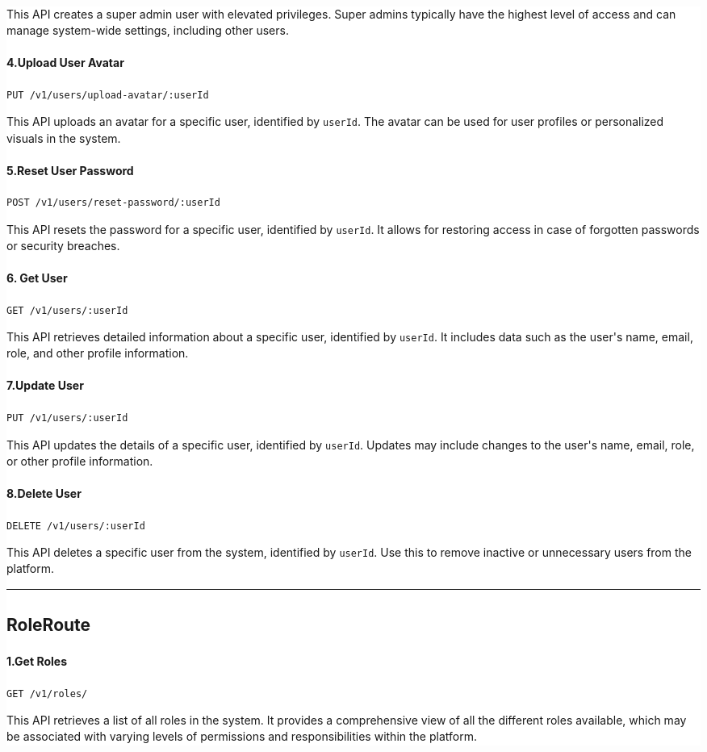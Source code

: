 This API creates a super admin user with elevated privileges. Super admins typically have the highest level of access and can manage system-wide settings, including other users.

#### 4.Upload User Avatar

```
PUT /v1/users/upload-avatar/:userId
```

This API uploads an avatar for a specific user, identified by `userId`. The avatar can be used for user profiles or personalized visuals in the system.

#### 5.Reset User Password

```
POST /v1/users/reset-password/:userId
```

This API resets the password for a specific user, identified by `userId`. It allows for restoring access in case of forgotten passwords or security breaches.

#### 6. Get User

```
GET /v1/users/:userId
```

This API retrieves detailed information about a specific user, identified by `userId`. It includes data such as the user's name, email, role, and other profile information.

#### 7.Update User

```
PUT /v1/users/:userId
```

This API updates the details of a specific user, identified by `userId`. Updates may include changes to the user's name, email, role, or other profile information.

#### 8.Delete User

```
DELETE /v1/users/:userId
```

This API deletes a specific user from the system, identified by `userId`. Use this to remove inactive or unnecessary users from the platform.

---

## RoleRoute

#### 1.Get Roles

```
GET /v1/roles/
```

This API retrieves a list of all roles in the system. It provides a comprehensive view of all the different roles available, which may be associated with varying levels of permissions and responsibilities within the platform.
